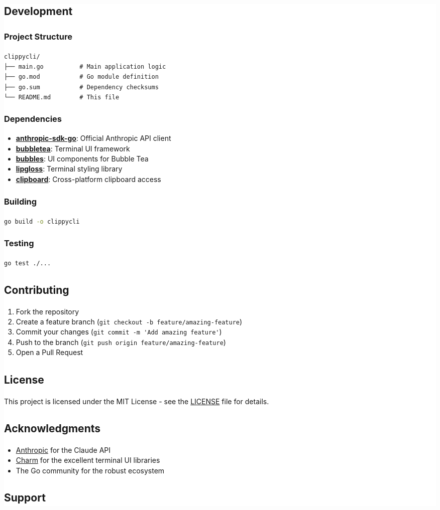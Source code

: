 ## Development

### Project Structure

```
clippycli/
├── main.go          # Main application logic
├── go.mod           # Go module definition
├── go.sum           # Dependency checksums
└── README.md        # This file
```

### Dependencies

- **[anthropic-sdk-go](https://github.com/anthropics/anthropic-sdk-go)**: Official Anthropic API client
- **[bubbletea](https://github.com/charmbracelet/bubbletea)**: Terminal UI framework
- **[bubbles](https://github.com/charmbracelet/bubbles)**: UI components for Bubble Tea
- **[lipgloss](https://github.com/charmbracelet/lipgloss)**: Terminal styling library
- **[clipboard](https://github.com/atotto/clipboard)**: Cross-platform clipboard access

### Building

```bash
go build -o clippycli
```

### Testing

```bash
go test ./...
```

## Contributing

1. Fork the repository
2. Create a feature branch (`git checkout -b feature/amazing-feature`)
3. Commit your changes (`git commit -m 'Add amazing feature'`)
4. Push to the branch (`git push origin feature/amazing-feature`)
5. Open a Pull Request

## License

This project is licensed under the MIT License - see the [LICENSE](LICENSE) file for details.

## Acknowledgments

- [Anthropic](https://www.anthropic.com/) for the Claude API
- [Charm](https://charm.sh/) for the excellent terminal UI libraries
- The Go community for the robust ecosystem

## Support
